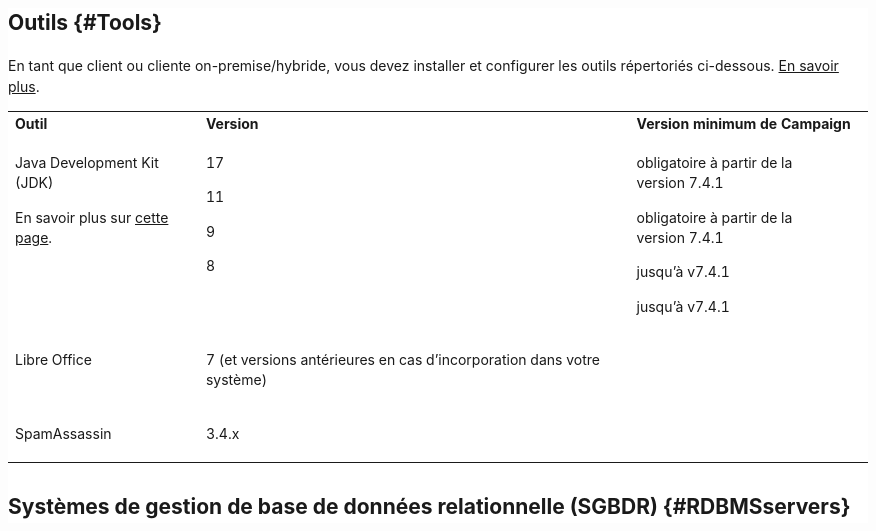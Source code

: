 ## Outils {#Tools}

En tant que client ou cliente on-premise/hybride, vous devez installer et configurer les outils répertoriés ci-dessous. [En savoir plus](../../installation/using/application-server.md).

<table>
<tbody>
<td><strong>Outil</strong></td>
<td><strong>Version</strong></td>
<td><strong>Version minimum de Campaign</strong></td>
<tr>
<td><p>Java Development Kit (JDK)</p>
<p>En savoir plus sur <a href="../../installation/using/application-server.md#jdk" target="_blank">cette page</a>.</p>
</td>
<td>
<p>17</p>
<p>11</p>
<p>9</p>
<p>8</p>
<p></p>
</td>
<td>
<p>obligatoire à partir de la version 7.4.1</p>
<p>obligatoire à partir de la version 7.4.1</p>
<p>jusqu’à v7.4.1</p>
<p>jusqu’à v7.4.1</p>
</tr>
<tr>
<td><p>Libre Office</p></td>
<td>
<p>7 (et versions antérieures en cas dʼincorporation dans votre système)</p>
</td>
<td>
<p></p>
</td>
</tr>
<tr>
<td><p>SpamAssassin</p></td>
<td>
<p>3.4.x</p>
</td>
<td>
<p></p>
</td>
</tbody>
</table>

## Systèmes de gestion de base de données relationnelle (SGBDR) {#RDBMSservers}
